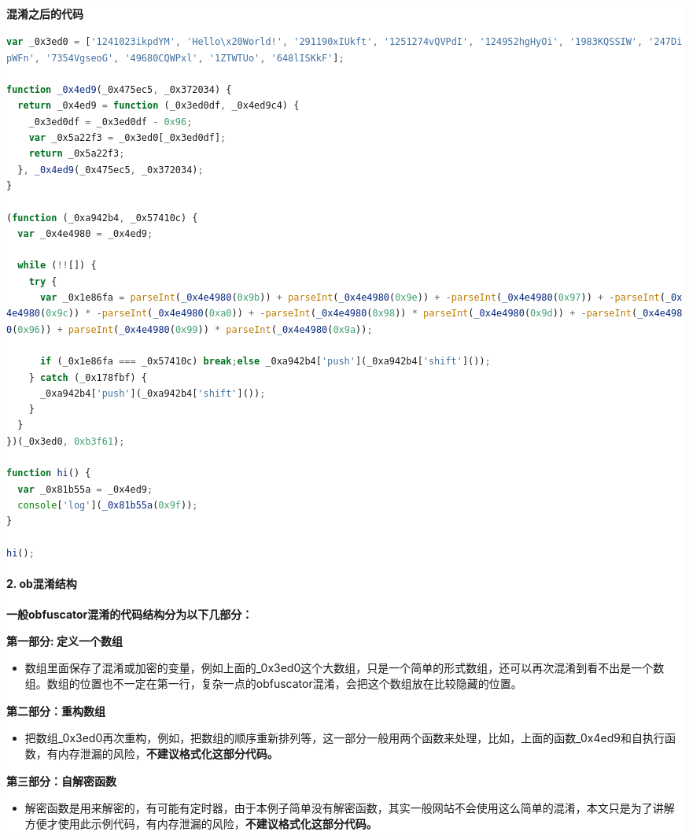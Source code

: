 **混淆之后的代码**

```JavaScript
var _0x3ed0 = ['1241023ikpdYM', 'Hello\x20World!', '291190xIUkft', '1251274vQVPdI', '124952hgHyOi', '1983KQSSIW', '247DipWFn', '7354VgseoG', '49680CQWPxl', '1ZTWTUo', '648lISKkF'];
 
function _0x4ed9(_0x475ec5, _0x372034) {
  return _0x4ed9 = function (_0x3ed0df, _0x4ed9c4) {
    _0x3ed0df = _0x3ed0df - 0x96;
    var _0x5a22f3 = _0x3ed0[_0x3ed0df];
    return _0x5a22f3;
  }, _0x4ed9(_0x475ec5, _0x372034);
}
 
(function (_0xa942b4, _0x57410c) {
  var _0x4e4980 = _0x4ed9;
 
  while (!![]) {
    try {
      var _0x1e86fa = parseInt(_0x4e4980(0x9b)) + parseInt(_0x4e4980(0x9e)) + -parseInt(_0x4e4980(0x97)) + -parseInt(_0x4e4980(0x9c)) * -parseInt(_0x4e4980(0xa0)) + -parseInt(_0x4e4980(0x98)) * parseInt(_0x4e4980(0x9d)) + -parseInt(_0x4e4980(0x96)) + parseInt(_0x4e4980(0x99)) * parseInt(_0x4e4980(0x9a));
 
      if (_0x1e86fa === _0x57410c) break;else _0xa942b4['push'](_0xa942b4['shift']());
    } catch (_0x178fbf) {
      _0xa942b4['push'](_0xa942b4['shift']());
    }
  }
})(_0x3ed0, 0xb3f61);
 
function hi() {
  var _0x81b55a = _0x4ed9;
  console['log'](_0x81b55a(0x9f));
}
 
hi();
```

#### 2. ob混淆结构

**一般obfuscator混淆的代码结构分为以下几部分：**

**第一部分: 定义一个数组**

-  数组里面保存了混淆或加密的变量，例如上面的_0x3ed0这个大数组，只是一个简单的形式数组，还可以再次混淆到看不出是一个数组。数组的位置也不一定在第一行，复杂一点的obfuscator混淆，会把这个数组放在比较隐藏的位置。

**第二部分：重构数组**

-  把数组_0x3ed0再次重构，例如，把数组的顺序重新排列等，这一部分一般用两个函数来处理，比如，上面的函数_0x4ed9和自执行函数，有内存泄漏的风险，**不建议格式化这部分代码。**

 **第三部分：自解密函数**

- 解密函数是用来解密的，有可能有定时器，由于本例子简单没有解密函数，其实一般网站不会使用这么简单的混淆，本文只是为了讲解方便才使用此示例代码，有内存泄漏的风险，**不建议格式化这部分代码。**
